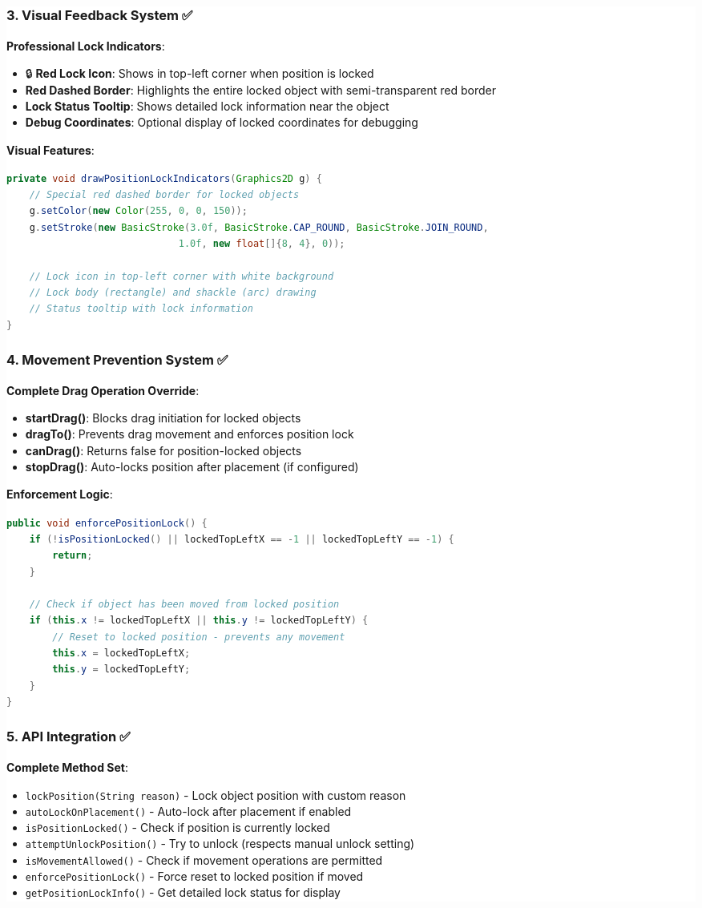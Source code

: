 ### 3. Visual Feedback System ✅
**Professional Lock Indicators**:
- 🔒 **Red Lock Icon**: Shows in top-left corner when position is locked
- **Red Dashed Border**: Highlights the entire locked object with semi-transparent red border
- **Lock Status Tooltip**: Shows detailed lock information near the object
- **Debug Coordinates**: Optional display of locked coordinates for debugging

**Visual Features**:
```java
private void drawPositionLockIndicators(Graphics2D g) {
    // Special red dashed border for locked objects
    g.setColor(new Color(255, 0, 0, 150));
    g.setStroke(new BasicStroke(3.0f, BasicStroke.CAP_ROUND, BasicStroke.JOIN_ROUND, 
                              1.0f, new float[]{8, 4}, 0));
    
    // Lock icon in top-left corner with white background
    // Lock body (rectangle) and shackle (arc) drawing
    // Status tooltip with lock information
}
```

### 4. Movement Prevention System ✅
**Complete Drag Operation Override**:
- **startDrag()**: Blocks drag initiation for locked objects
- **dragTo()**: Prevents drag movement and enforces position lock
- **canDrag()**: Returns false for position-locked objects
- **stopDrag()**: Auto-locks position after placement (if configured)

**Enforcement Logic**:
```java
public void enforcePositionLock() {
    if (!isPositionLocked() || lockedTopLeftX == -1 || lockedTopLeftY == -1) {
        return;
    }
    
    // Check if object has been moved from locked position
    if (this.x != lockedTopLeftX || this.y != lockedTopLeftY) {
        // Reset to locked position - prevents any movement
        this.x = lockedTopLeftX;
        this.y = lockedTopLeftY;
    }
}
```

### 5. API Integration ✅
**Complete Method Set**:
- `lockPosition(String reason)` - Lock object position with custom reason
- `autoLockOnPlacement()` - Auto-lock after placement if enabled
- `isPositionLocked()` - Check if position is currently locked
- `attemptUnlockPosition()` - Try to unlock (respects manual unlock setting)
- `isMovementAllowed()` - Check if movement operations are permitted
- `enforcePositionLock()` - Force reset to locked position if moved
- `getPositionLockInfo()` - Get detailed lock status for display

